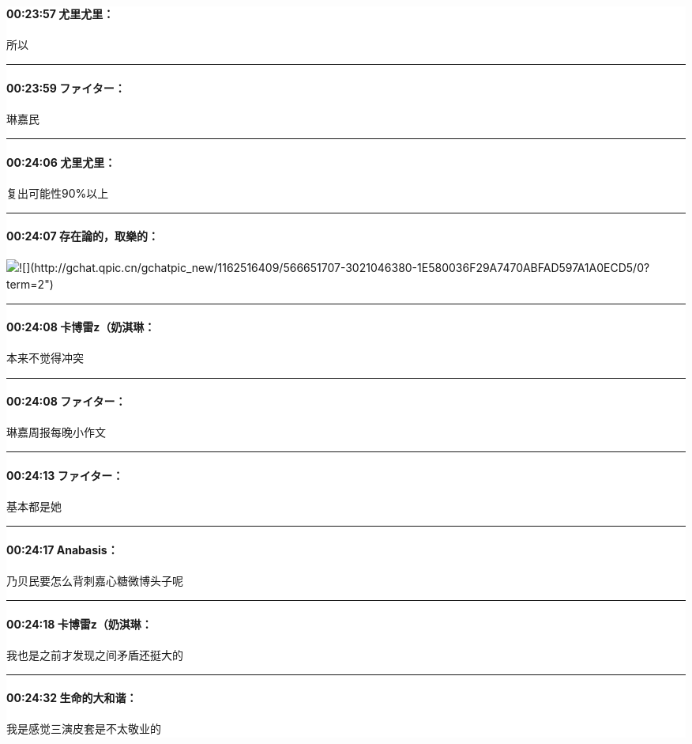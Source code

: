 #### 00:23:57  尤里尤里：

所以

*****

#### 00:23:59  ファイター：

琳嘉民

*****

#### 00:24:06  尤里尤里：

复出可能性90%以上

*****

#### 00:24:07  存在論的，取樂的：

![](http://gchat.qpic.cn/gchatpic_new/1162516409/566651707-2211518905-ED9F157932EC49D211C43DC899F21BE6/0?term=2")![](http://gchat.qpic.cn/gchatpic_new/1162516409/566651707-3021046380-1E580036F29A7470ABFAD597A1A0ECD5/0?term=2")

*****

#### 00:24:08  卡博雷z（奶淇琳：

本来不觉得冲突

*****

#### 00:24:08  ファイター：

琳嘉周报每晚小作文

*****

#### 00:24:13  ファイター：

基本都是她

*****

#### 00:24:17  Anabasis：

乃贝民要怎么背刺嘉心糖微博头子呢

*****

#### 00:24:18  卡博雷z（奶淇琳：

我也是之前才发现之间矛盾还挺大的

*****

#### 00:24:32  生命的大和谐：

我是感觉三演皮套是不太敬业的

